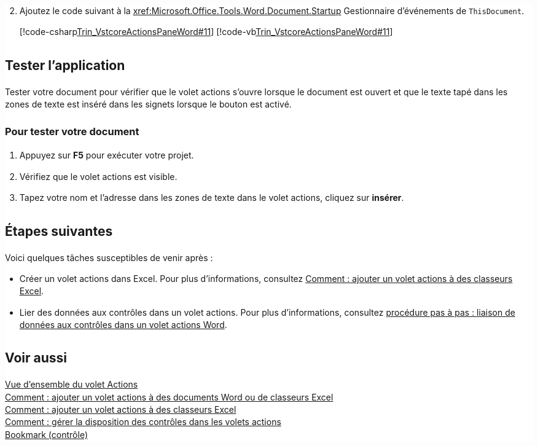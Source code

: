 2.  Ajoutez le code suivant à la <xref:Microsoft.Office.Tools.Word.Document.Startup> Gestionnaire d’événements de `ThisDocument`.  
  
     [!code-csharp[Trin_VstcoreActionsPaneWord#11](../vsto/codesnippet/CSharp/Trin_VstcoreActionsPaneWordCS/ThisDocument.cs#11)]
     [!code-vb[Trin_VstcoreActionsPaneWord#11](../vsto/codesnippet/VisualBasic/Trin_VstcoreActionsPaneWordVB/ThisDocument.vb#11)]  
  
## <a name="test-the-application"></a>Tester l’application  
 Tester votre document pour vérifier que le volet actions s’ouvre lorsque le document est ouvert et que le texte tapé dans les zones de texte est inséré dans les signets lorsque le bouton est activé.  
  
### <a name="to-test-your-document"></a>Pour tester votre document  
  
1.  Appuyez sur **F5** pour exécuter votre projet.  
  
2.  Vérifiez que le volet actions est visible.  
  
3.  Tapez votre nom et l’adresse dans les zones de texte dans le volet actions, cliquez sur **insérer**.  
  
## <a name="next-steps"></a>Étapes suivantes  
 Voici quelques tâches susceptibles de venir après :  
  
-   Créer un volet actions dans Excel. Pour plus d’informations, consultez [Comment : ajouter un volet actions à des classeurs Excel](http://msdn.microsoft.com/62abfce6-e44f-419d-85d8-26bf59f33872).  
  
-   Lier des données aux contrôles dans un volet actions. Pour plus d’informations, consultez [procédure pas à pas : liaison de données aux contrôles dans un volet actions Word](../vsto/walkthrough-binding-data-to-controls-on-a-word-actions-pane.md).  
  
## <a name="see-also"></a>Voir aussi  
 [Vue d’ensemble du volet Actions](../vsto/actions-pane-overview.md)   
 [Comment : ajouter un volet actions à des documents Word ou de classeurs Excel](../vsto/how-to-add-an-actions-pane-to-word-documents-or-excel-workbooks.md)   
 [Comment : ajouter un volet actions à des classeurs Excel](http://msdn.microsoft.com/62abfce6-e44f-419d-85d8-26bf59f33872)   
 [Comment : gérer la disposition des contrôles dans les volets actions](../vsto/how-to-manage-control-layout-on-actions-panes.md)   
 [Bookmark (contrôle)](../vsto/bookmark-control.md)  
  
  